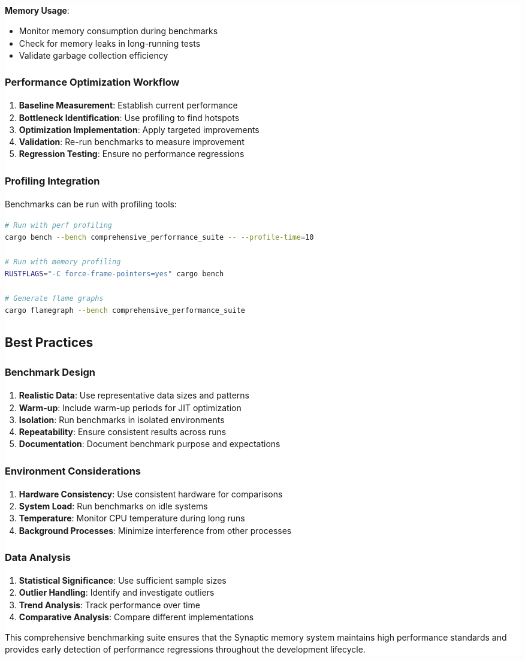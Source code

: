 **Memory Usage**:
- Monitor memory consumption during benchmarks
- Check for memory leaks in long-running tests
- Validate garbage collection efficiency

### Performance Optimization Workflow

1. **Baseline Measurement**: Establish current performance
2. **Bottleneck Identification**: Use profiling to find hotspots
3. **Optimization Implementation**: Apply targeted improvements
4. **Validation**: Re-run benchmarks to measure improvement
5. **Regression Testing**: Ensure no performance regressions

### Profiling Integration

Benchmarks can be run with profiling tools:

```bash
# Run with perf profiling
cargo bench --bench comprehensive_performance_suite -- --profile-time=10

# Run with memory profiling
RUSTFLAGS="-C force-frame-pointers=yes" cargo bench

# Generate flame graphs
cargo flamegraph --bench comprehensive_performance_suite
```

## Best Practices

### Benchmark Design

1. **Realistic Data**: Use representative data sizes and patterns
2. **Warm-up**: Include warm-up periods for JIT optimization
3. **Isolation**: Run benchmarks in isolated environments
4. **Repeatability**: Ensure consistent results across runs
5. **Documentation**: Document benchmark purpose and expectations

### Environment Considerations

1. **Hardware Consistency**: Use consistent hardware for comparisons
2. **System Load**: Run benchmarks on idle systems
3. **Temperature**: Monitor CPU temperature during long runs
4. **Background Processes**: Minimize interference from other processes

### Data Analysis

1. **Statistical Significance**: Use sufficient sample sizes
2. **Outlier Handling**: Identify and investigate outliers
3. **Trend Analysis**: Track performance over time
4. **Comparative Analysis**: Compare different implementations

This comprehensive benchmarking suite ensures that the Synaptic memory system maintains high performance standards and provides early detection of performance regressions throughout the development lifecycle.
